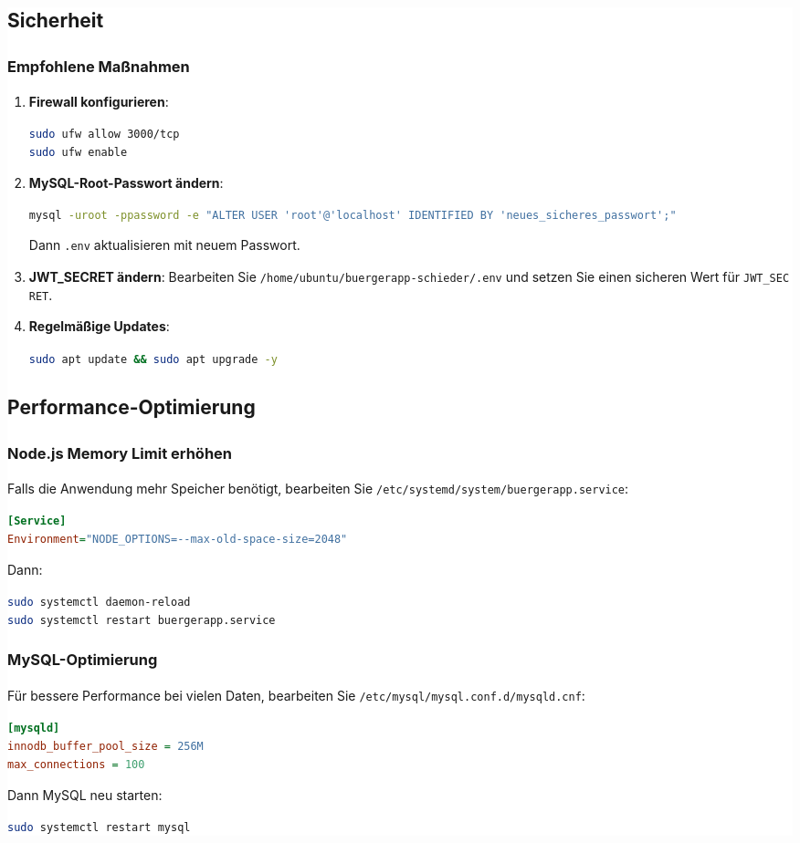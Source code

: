 ## Sicherheit

### Empfohlene Maßnahmen

1. **Firewall konfigurieren**:
   ```bash
   sudo ufw allow 3000/tcp
   sudo ufw enable
   ```

2. **MySQL-Root-Passwort ändern**:
   ```bash
   mysql -uroot -ppassword -e "ALTER USER 'root'@'localhost' IDENTIFIED BY 'neues_sicheres_passwort';"
   ```
   
   Dann `.env` aktualisieren mit neuem Passwort.

3. **JWT_SECRET ändern**:
   Bearbeiten Sie `/home/ubuntu/buergerapp-schieder/.env` und setzen Sie einen sicheren Wert für `JWT_SECRET`.

4. **Regelmäßige Updates**:
   ```bash
   sudo apt update && sudo apt upgrade -y
   ```

## Performance-Optimierung

### Node.js Memory Limit erhöhen

Falls die Anwendung mehr Speicher benötigt, bearbeiten Sie `/etc/systemd/system/buergerapp.service`:

```ini
[Service]
Environment="NODE_OPTIONS=--max-old-space-size=2048"
```

Dann:
```bash
sudo systemctl daemon-reload
sudo systemctl restart buergerapp.service
```

### MySQL-Optimierung

Für bessere Performance bei vielen Daten, bearbeiten Sie `/etc/mysql/mysql.conf.d/mysqld.cnf`:

```ini
[mysqld]
innodb_buffer_pool_size = 256M
max_connections = 100
```

Dann MySQL neu starten:
```bash
sudo systemctl restart mysql
```
